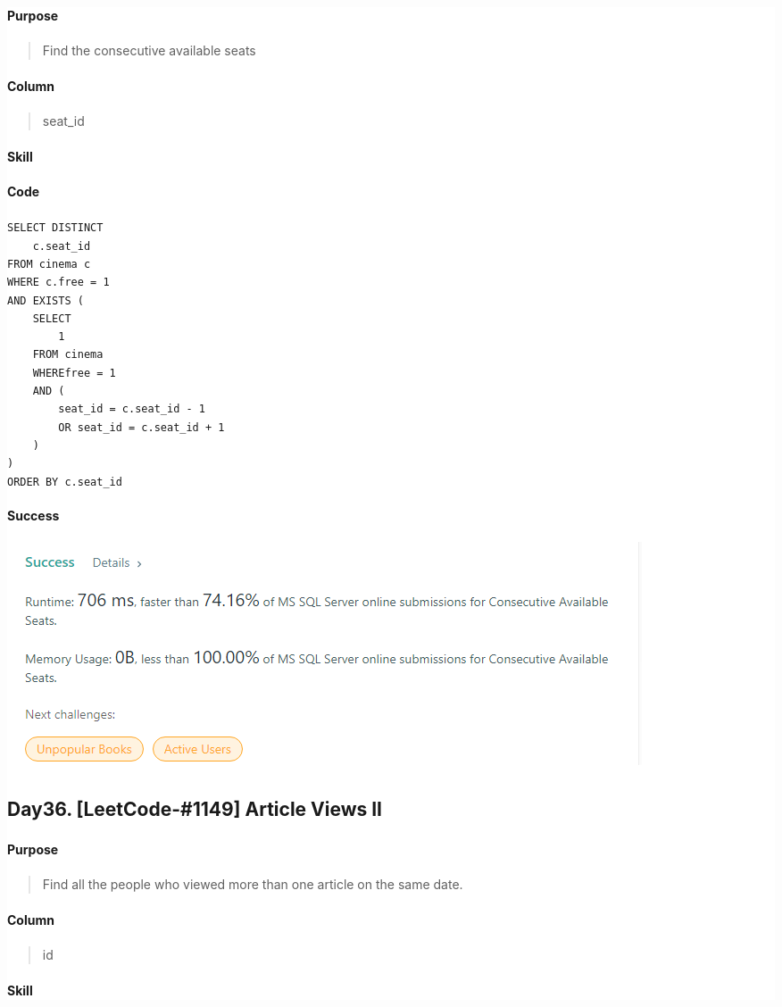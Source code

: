 #### Purpose
> Find the consecutive available seats

#### Column
> seat_id

#### Skill
> 

#### Code
    SELECT DISTINCT 
        c.seat_id
    FROM cinema c
    WHERE c.free = 1
    AND EXISTS (
        SELECT
            1
        FROM cinema
        WHEREfree = 1
        AND (
            seat_id = c.seat_id - 1
            OR seat_id = c.seat_id + 1
        )
    )
    ORDER BY c.seat_id

#### Success
![](PNG/603.ConsecutiveAvailableSeats.PNG)

## Day36. [LeetCode-#1149] Article Views II

#### Purpose
> Find all the people who viewed more than one article on the same date.

#### Column
> id

#### Skill
>
